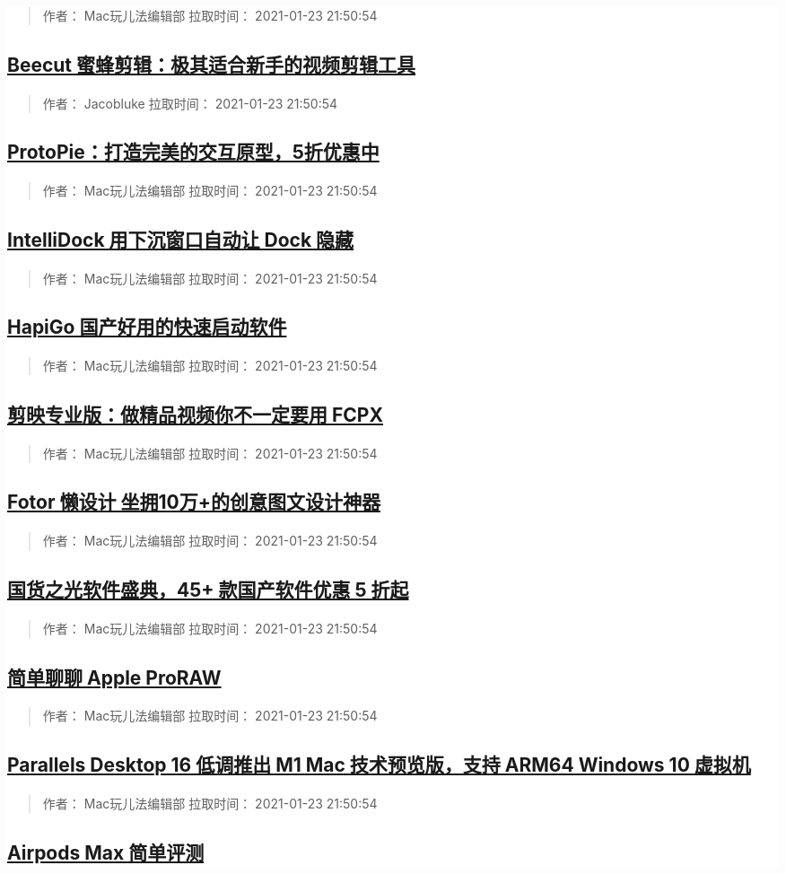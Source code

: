 > 作者： Mac玩儿法编辑部  拉取时间： 2021-01-23 21:50:54

## [Beecut 蜜蜂剪辑：极其适合新手的视频剪辑工具](https://www.waerfa.com/beecut)

> 作者： Jacobluke  拉取时间： 2021-01-23 21:50:54

## [ProtoPie：打造完美的交互原型，5折优惠中](https://www.waerfa.com/protopie-review)

> 作者： Mac玩儿法编辑部  拉取时间： 2021-01-23 21:50:54

## [IntelliDock 用下沉窗口自动让 Dock 隐藏](https://www.waerfa.com/intellidock-review)

> 作者： Mac玩儿法编辑部  拉取时间： 2021-01-23 21:50:54

## [HapiGo 国产好用的快速启动软件](https://www.waerfa.com/hapigo-review)

> 作者： Mac玩儿法编辑部  拉取时间： 2021-01-23 21:50:54

## [剪映专业版：做精品视频你不一定要用 FCPX](https://www.waerfa.com/jianying-pro-macos-review)

> 作者： Mac玩儿法编辑部  拉取时间： 2021-01-23 21:50:54

## [Fotor 懒设计 坐拥10万+的创意图文设计神器](https://www.waerfa.com/fotor-review)

> 作者： Mac玩儿法编辑部  拉取时间： 2021-01-23 21:50:54

## [国货之光软件盛典，45+ 款国产软件优惠 5 折起](https://www.waerfa.com/45-chinese-mac-apps-on-sale)

> 作者： Mac玩儿法编辑部  拉取时间： 2021-01-23 21:50:54

## [简单聊聊 Apple ProRAW](https://www.waerfa.com/apple-proraw)

> 作者： Mac玩儿法编辑部  拉取时间： 2021-01-23 21:50:54

## [Parallels Desktop 16 低调推出 M1 Mac 技术预览版，支持 ARM64 Windows 10 虚拟机](https://www.waerfa.com/parallels-desktop-16-release-m1-mac-technical-preview-program-with-supporting-arm64-windows-10-virtual-image)

> 作者： Mac玩儿法编辑部  拉取时间： 2021-01-23 21:50:54

## [Airpods Max 简单评测](https://www.waerfa.com/airpods-max-simple-review)
